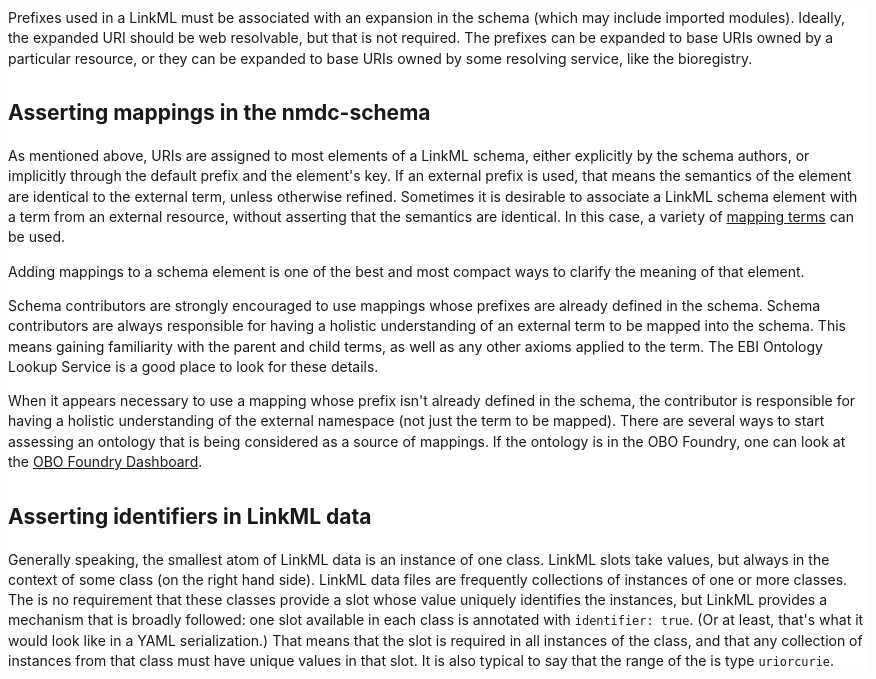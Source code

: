 Prefixes used in a LinkML must be associated with an expansion in the schema (which may include imported modules).
Ideally, the expanded URI should be web resolvable, but that is not required.
The prefixes can be expanded to base URIs owned by a particular resource, or they can be
expanded to base URIs owned by some resolving service, like the bioregistry.

## Asserting mappings in the nmdc-schema

As mentioned above, URIs are assigned to most elements of a LinkML schema, either explicitly by the schema authors,
or implicitly through the default prefix and the element's key. If an external prefix is used, that means the semantics 
of the element are identical to the external term, unless otherwise refined. Sometimes it is desirable to associate a 
LinkML schema element with a term from an external resource, without asserting that the semantics are identical. 
In this case, a variety of [mapping terms](https://linkml.io/linkml-model/latest/docs/mappings/) can be used.

Adding mappings to a schema element is one of the best and most compact ways to clarify the meaning of that element. 

Schema contributors are strongly encouraged to use mappings whose prefixes are already defined in the schema.
Schema contributors are always responsible for having a holistic understanding of an external term to be mapped
into the schema. This means gaining familiarity with the parent and child terms, as well as any other axioms 
applied to the term. The EBI Ontology Lookup Service is a good place to look for these details.

When it appears necessary to use a mapping whose prefix isn't already defined in the schema, the contributor
is responsible for having a holistic understanding of the external namespace (not just the term to be mapped).
There are several ways to start assessing an ontology that is being considered as a source of mappings.
If the ontology is in the OBO Foundry, one can look at the 
[OBO Foundry Dashboard](http://dashboard.obofoundry.org/dashboard/index.html).

## Asserting identifiers in LinkML data

Generally speaking, the smallest atom of LinkML data is an instance of one class. LinkML slots take values, 
but always in the context of some class (on the right hand side). LinkML data files are frequently collections 
of instances of one or more classes. The is no requirement that these classes provide a slot whose value
uniquely identifies the instances, but LinkML provides a mechanism that is broadly followed:
one slot available in each class is annotated with `identifier: true`. (Or at least, that's what it would look like
in a YAML serialization.) That means that the slot is required in all instances of the class, 
and that any collection of instances from that class must have unique values in that slot. 
It is also typical to say that the range of the is type `uriorcurie`.
